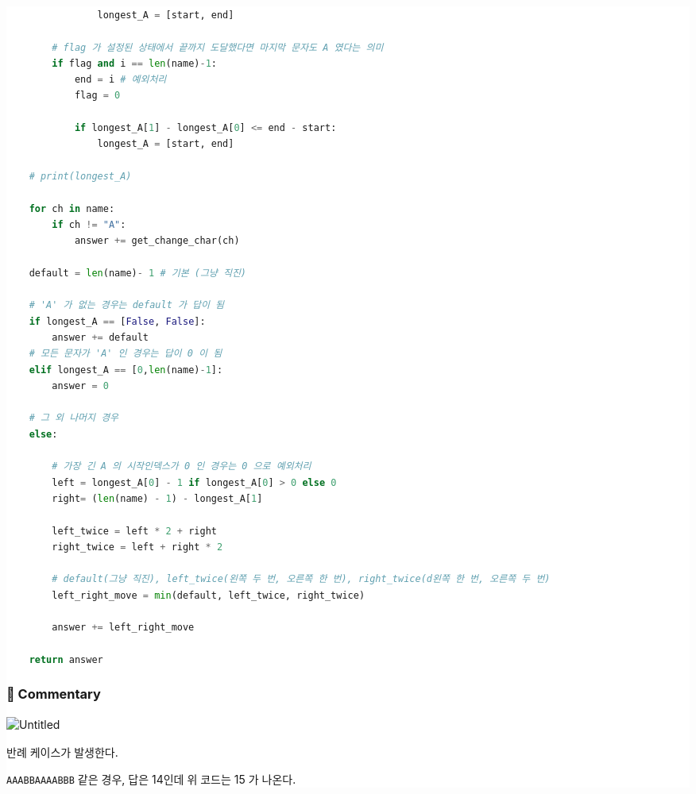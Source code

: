 ```python
                longest_A = [start, end]

        # flag 가 설정된 상태에서 끝까지 도달했다면 마지막 문자도 A 였다는 의미
        if flag and i == len(name)-1:
            end = i # 예외처리
            flag = 0

            if longest_A[1] - longest_A[0] <= end - start:
                longest_A = [start, end]

    # print(longest_A)

    for ch in name:
        if ch != "A":
            answer += get_change_char(ch)

    default = len(name)- 1 # 기본 (그냥 직진)

    # 'A' 가 없는 경우는 default 가 답이 됨
    if longest_A == [False, False]:
        answer += default
    # 모든 문자가 'A' 인 경우는 답이 0 이 됨
    elif longest_A == [0,len(name)-1]:
        answer = 0

    # 그 외 나머지 경우
    else:

        # 가장 긴 A 의 시작인덱스가 0 인 경우는 0 으로 예외처리
        left = longest_A[0] - 1 if longest_A[0] > 0 else 0
        right= (len(name) - 1) - longest_A[1]

        left_twice = left * 2 + right
        right_twice = left + right * 2

        # default(그냥 직진), left_twice(왼쪽 두 번, 오른쪽 한 번), right_twice(d왼쪽 한 번, 오른쪽 두 번)
        left_right_move = min(default, left_twice, right_twice)

        answer += left_right_move

    return answer
```

### 💬 Commentary

![Untitled](https://s3-us-west-2.amazonaws.com/secure.notion-static.com/38d8dc78-5e17-4bd1-9ffb-31d31f6711b3/Untitled.png)

반례 케이스가 발생한다.

`AAABBAAAABBB` 같은 경우, 답은 14인데 위 코드는 15 가 나온다.
